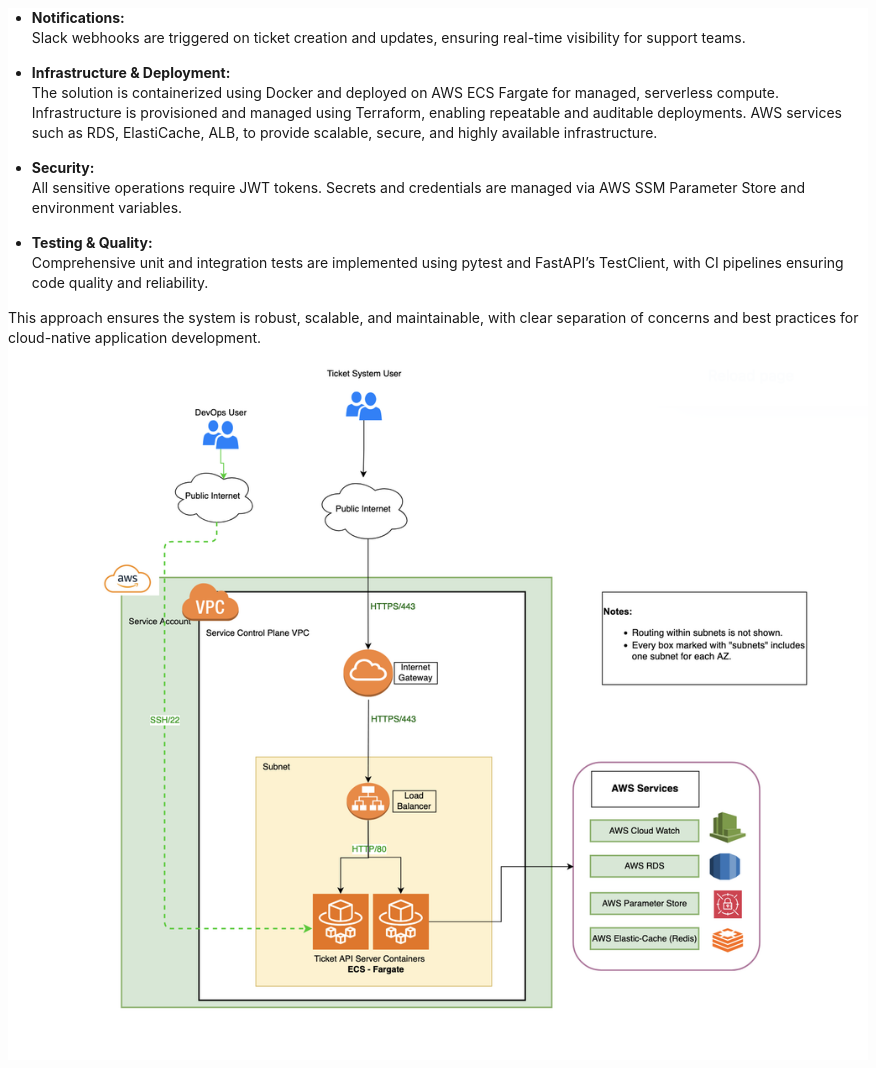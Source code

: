 - **Notifications:**  
  Slack webhooks are triggered on ticket creation and updates, ensuring real-time visibility for support teams.

- **Infrastructure & Deployment:**  
  The solution is containerized using Docker and deployed on AWS ECS Fargate for managed, serverless compute. Infrastructure is provisioned and managed using Terraform, enabling repeatable and auditable deployments. AWS services such as RDS, ElastiCache, ALB, to provide scalable, secure, and highly available infrastructure.

- **Security:**  
  All sensitive operations require JWT tokens. Secrets and credentials are managed via AWS SSM Parameter Store and environment variables.

- **Testing & Quality:**  
  Comprehensive unit and integration tests are implemented using pytest and FastAPI’s TestClient, with CI pipelines ensuring code quality and reliability.

This approach ensures the system is robust, scalable, and maintainable, with clear separation of concerns and best practices for cloud-native application development.

![architecturediagram.png](architecturediagram.png)

